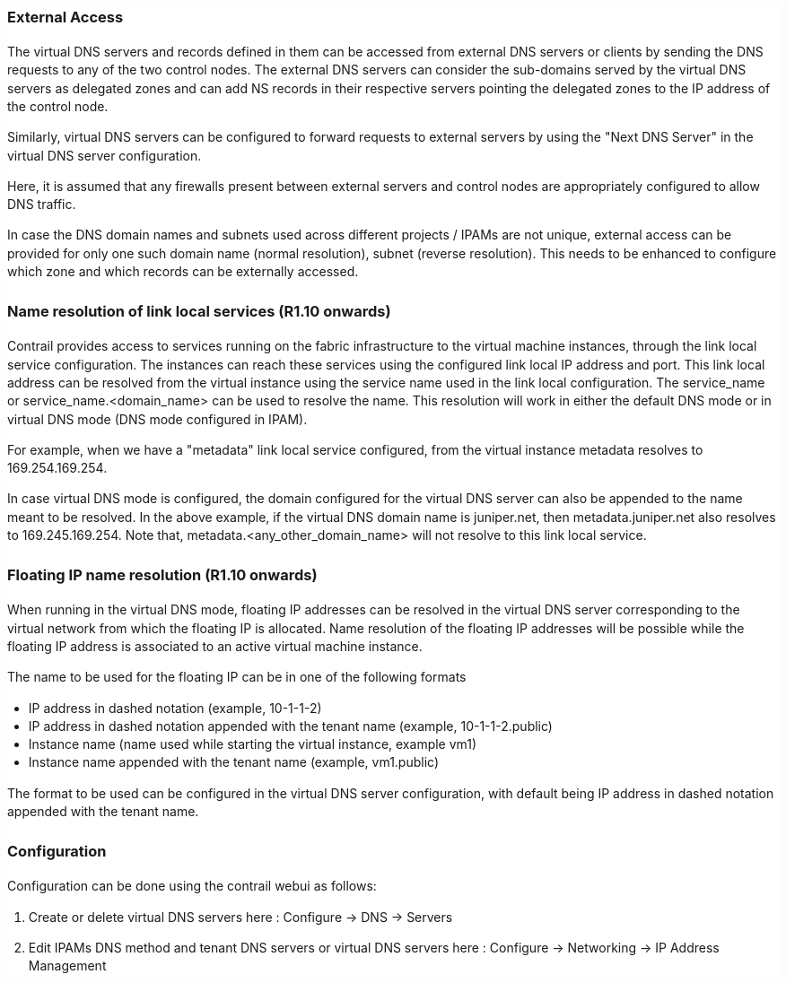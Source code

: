 ### External Access
The virtual DNS servers and records defined in them can be accessed from external DNS servers or clients by sending the DNS requests to any of the two control nodes. The external DNS servers can consider the sub-domains served by the virtual DNS servers as delegated zones and can add NS records in their respective servers pointing the delegated zones to the IP address of the control node. 

Similarly, virtual DNS servers can be configured to forward requests to external servers by using the "Next DNS Server" in the virtual DNS server configuration.

Here, it is assumed that any firewalls present between external servers and control nodes are appropriately configured to allow DNS traffic. 

In case the DNS domain names and subnets used across different projects / IPAMs are not unique, external access can be provided for only one such domain name (normal resolution), subnet (reverse resolution). This needs to be enhanced to configure which zone and which records can be externally accessed.

### Name resolution of link local services (R1.10 onwards)
Contrail provides access to services running on the fabric infrastructure to the virtual machine instances, through the link local service configuration. The instances can reach these services using the configured link local IP address and port. This link local address can be resolved from the virtual instance using the service name used in the link local configuration. The service_name or service_name.\<domain_name\> can be used to resolve the name. This resolution will work in either the default DNS mode or in virtual DNS mode (DNS mode configured in IPAM).

For example, when we have a "metadata" link local service configured, from the virtual instance metadata resolves to 169.254.169.254.

In case virtual DNS mode is configured, the domain configured for the virtual DNS server can also be appended to the name meant to be resolved. In the above example, if the virtual DNS domain name is juniper.net, then metadata.juniper.net also resolves to 169.245.169.254. Note that, metadata.\<any_other_domain_name\> will not resolve to this link local service.

### Floating IP name resolution (R1.10 onwards)
When running in the virtual DNS mode, floating IP addresses can be resolved in the virtual DNS server corresponding to the virtual network from which the floating IP is allocated.
Name resolution of the floating IP addresses will be possible while the floating IP address is associated to an active virtual machine instance.

The name to be used for the floating IP can be in one of the following formats
* IP address in dashed notation (example, 10-1-1-2)
* IP address in dashed notation appended with the tenant name (example, 10-1-1-2.public)
* Instance name (name used while starting the virtual instance, example vm1)
* Instance name appended with the tenant name (example, vm1.public)

The format to be used can be configured in the virtual DNS server configuration, with default being IP address in dashed notation appended with the tenant name.

### Configuration
Configuration can be done using the contrail webui as follows:

1. Create or delete virtual DNS servers here : Configure -> DNS -> Servers

2. Edit IPAMs DNS method and tenant DNS servers or virtual DNS servers here : Configure -> Networking -> IP Address Management
